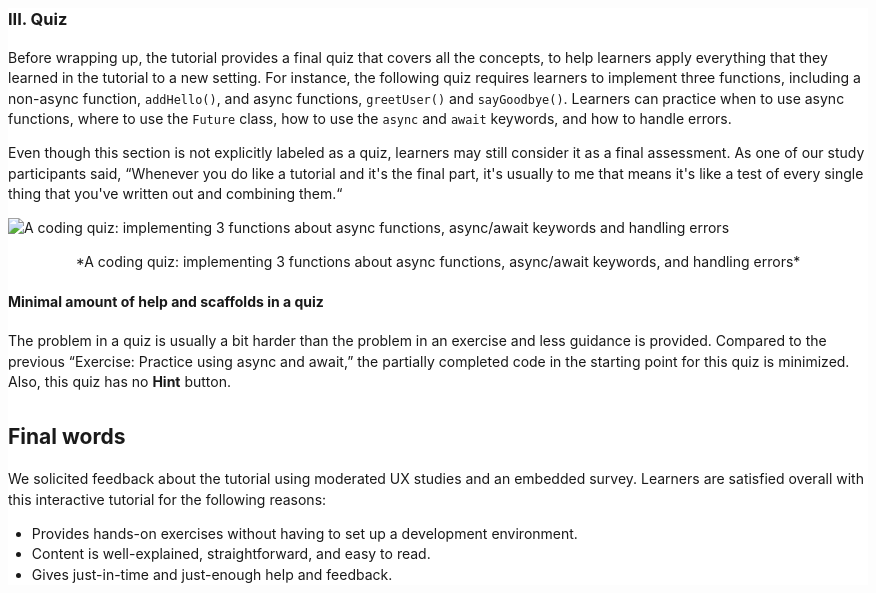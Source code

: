 
### III. Quiz 

Before wrapping up, the tutorial provides a final quiz that
covers all the concepts, to help learners apply everything
that they learned in the tutorial to a new setting.
For instance, the following quiz requires learners to
implement three functions, including a non-async function, `addHello()`,
and async functions, `greetUser()` and `sayGoodbye()`.
Learners can practice when to use async functions,
where to use the `Future` class,
how to use the `async` and `await` keywords,
and how to handle errors.

Even though this section is not explicitly labeled as a quiz,
learners may still consider it as a final assessment.
As one of our study participants said,
“Whenever you do like a tutorial and it's the final part,
it's usually to me that means it's like a test of
every single thing that you've written out and combining them.“

<div class="col-md-9" markdown="1">
<img 
  src="/assets/img/dartpad-best-practices/quiz_future.png"
  alt="A coding quiz: implementing 3 functions about async functions, async/await keywords and handling errors">
<p style="text-align: center;" markdown="1">
  *A coding quiz: implementing 3 functions about async functions,
  async/await keywords, and handling errors*
</p>
</div>

#### **Minimal amount of help and scaffolds in a quiz**

The problem in a quiz is usually a bit harder than
the problem in an exercise and less guidance is provided.
Compared to the previous “Exercise: Practice using async and await,”
the partially completed code in the starting point for this quiz is minimized.
Also, this quiz has no **Hint** button.


## Final words 

We solicited feedback about the tutorial using
moderated UX studies and an embedded survey.
Learners are satisfied overall with
this interactive tutorial for the following reasons:

* Provides hands-on exercises without
  having to set up a development environment.
* Content is well-explained, straightforward, and easy to read.
* Gives just-in-time and just-enough help and feedback.
